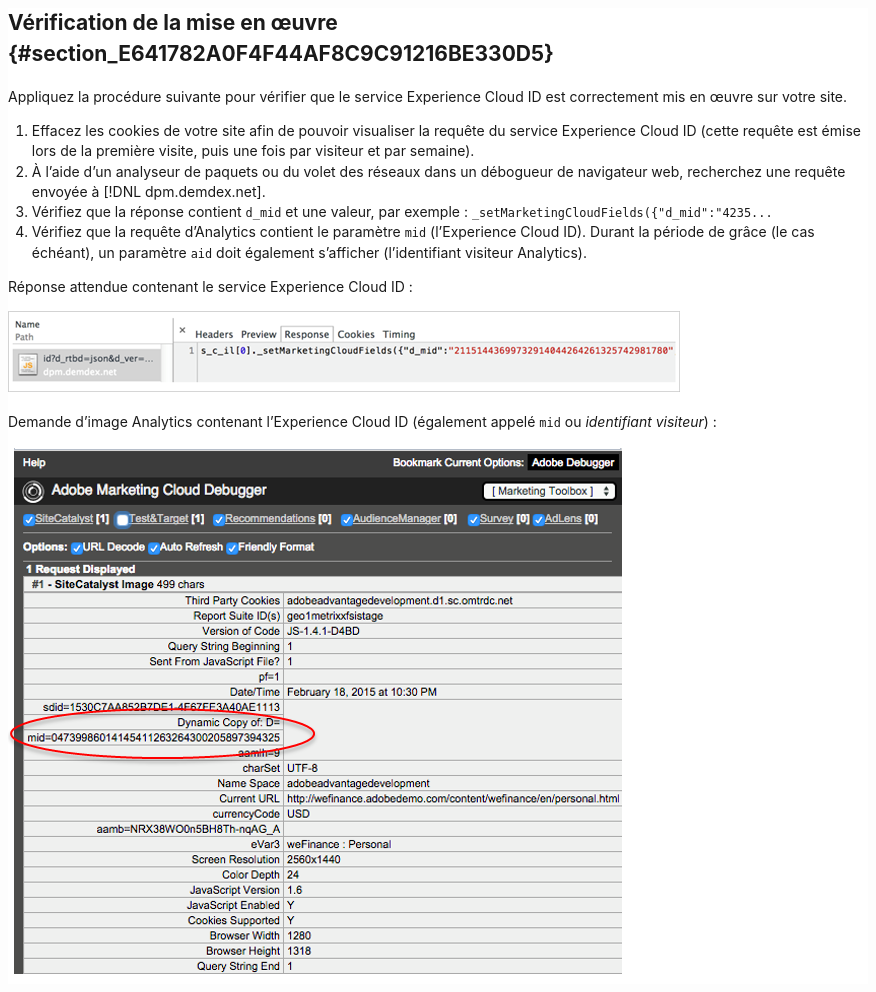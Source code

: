 ## Vérification de la mise en œuvre {#section_E641782A0F4F44AF8C9C91216BE330D5}

Appliquez la procédure suivante pour vérifier que le service Experience Cloud ID est correctement mis en œuvre sur votre site.

1. Effacez les cookies de votre site afin de pouvoir visualiser la requête du service Experience Cloud ID (cette requête est émise lors de la première visite, puis une fois par visiteur et par semaine).
1. À l’aide d’un analyseur de paquets ou du volet des réseaux dans un débogueur de navigateur web, recherchez une requête envoyée à [!DNL dpm.demdex.net].
1. Vérifiez que la réponse contient `d_mid` et une valeur, par exemple : `_setMarketingCloudFields({"d_mid":"4235...`
1. Vérifiez que la requête d’Analytics contient le paramètre `mid` (l’Experience Cloud ID). Durant la période de grâce (le cas échéant), un paramètre `aid` doit également s’afficher (l’identifiant visiteur Analytics).

Réponse attendue contenant le service Experience Cloud ID :

![Réponse attendue contenant le service Experience Cloud ID](../assets/mac_id_response.png)

Demande dʼimage Analytics contenant lʼExperience Cloud ID (également appelé `mid` ou _identifiant visiteur_) :

![Demande dʼimage Analytics contenant lʼExperience Cloud ID](../assets/mid.png)
